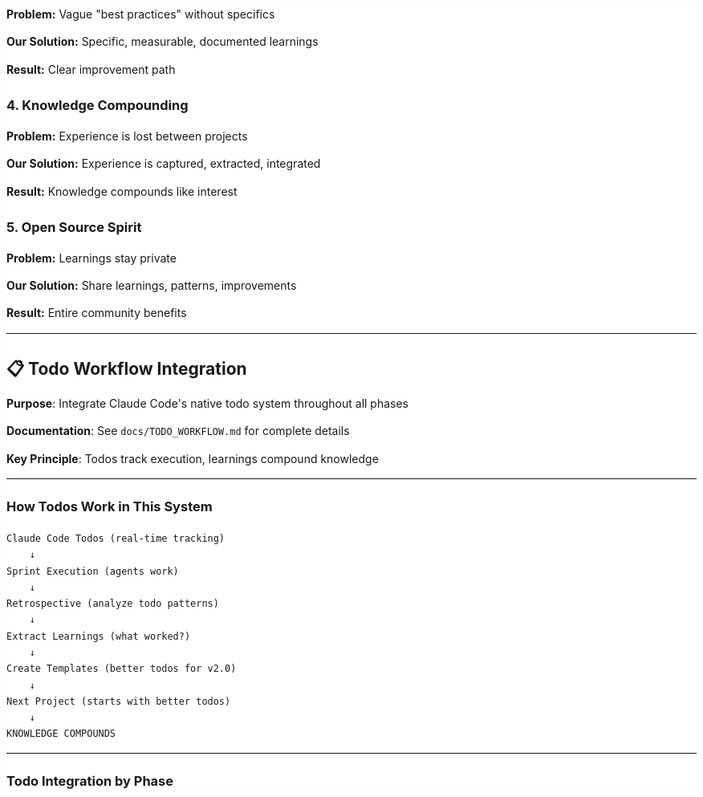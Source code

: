 **Problem:** Vague "best practices" without specifics

**Our Solution:** Specific, measurable, documented learnings

**Result:** Clear improvement path

### 4. Knowledge Compounding

**Problem:** Experience is lost between projects

**Our Solution:** Experience is captured, extracted, integrated

**Result:** Knowledge compounds like interest

### 5. Open Source Spirit

**Problem:** Learnings stay private

**Our Solution:** Share learnings, patterns, improvements

**Result:** Entire community benefits

---

## 📋 Todo Workflow Integration

**Purpose**: Integrate Claude Code's native todo system throughout all phases

**Documentation**: See `docs/TODO_WORKFLOW.md` for complete details

**Key Principle**: Todos track execution, learnings compound knowledge

---

### How Todos Work in This System

```
Claude Code Todos (real-time tracking)
    ↓
Sprint Execution (agents work)
    ↓
Retrospective (analyze todo patterns)
    ↓
Extract Learnings (what worked?)
    ↓
Create Templates (better todos for v2.0)
    ↓
Next Project (starts with better todos)
    ↓
KNOWLEDGE COMPOUNDS
```

---

### Todo Integration by Phase
